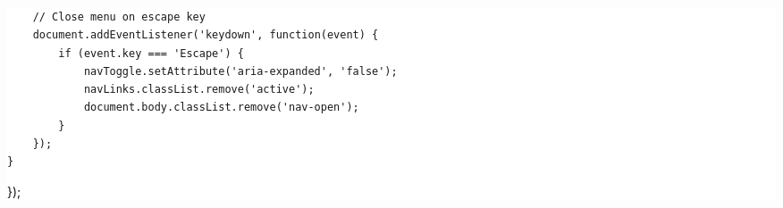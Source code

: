         // Close menu on escape key
        document.addEventListener('keydown', function(event) {
            if (event.key === 'Escape') {
                navToggle.setAttribute('aria-expanded', 'false');
                navLinks.classList.remove('active');
                document.body.classList.remove('nav-open');
            }
        });
    }
});
</script>

<style>
/* Make navigation more compact */
.site-nav {
    padding: 0.5rem 0;
}

.nav-links {
    gap: 0.75rem;
    font-size: 0.9rem;
}

.nav-links a {
    padding: 0.25rem 0.4rem;
}

.powered-by-header {
    gap: 0.3rem;
}

.powered-text {
    font-size: 0.75rem;
}

.header-nuvolos-logo {
    height: 20px;
}

.nav-toggle {
    display: none;
    background: none;
    border: none;
    cursor: pointer;
    padding: 0.5rem;
    flex-direction: column;
    gap: 0.25rem;
    z-index: 1001;
}

.hamburger {
    width: 24px;
    height: 2px;
    background-color: var(--text-primary);
    transition: all 0.3s ease;
    transform-origin: center;
}

